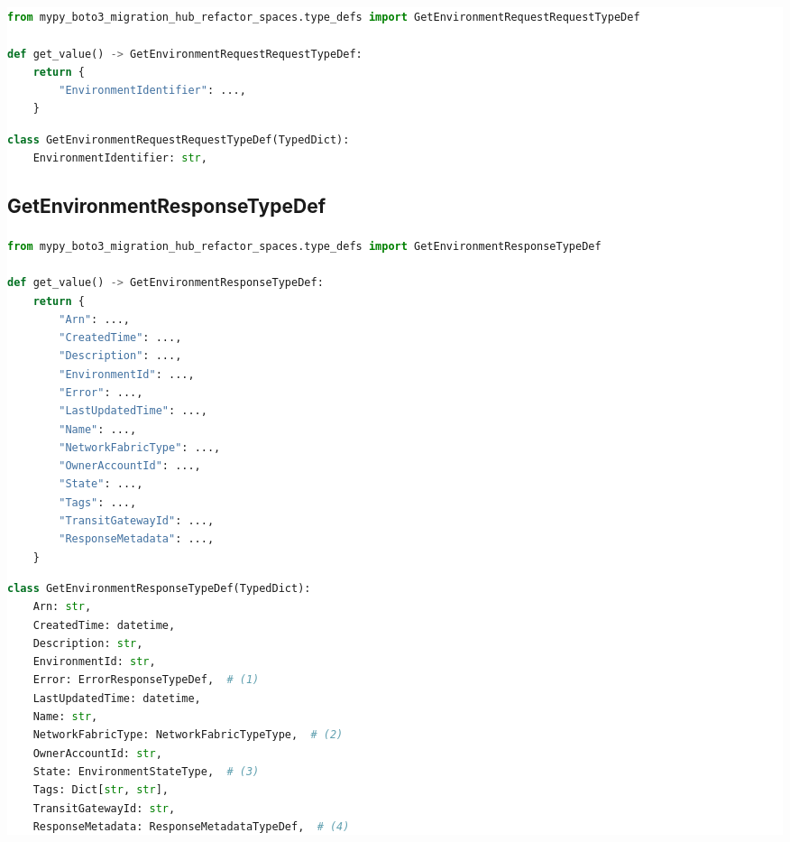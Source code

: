 ```python title="Usage Example"
from mypy_boto3_migration_hub_refactor_spaces.type_defs import GetEnvironmentRequestRequestTypeDef

def get_value() -> GetEnvironmentRequestRequestTypeDef:
    return {
        "EnvironmentIdentifier": ...,
    }
```

```python title="Definition"
class GetEnvironmentRequestRequestTypeDef(TypedDict):
    EnvironmentIdentifier: str,
```

## GetEnvironmentResponseTypeDef

```python title="Usage Example"
from mypy_boto3_migration_hub_refactor_spaces.type_defs import GetEnvironmentResponseTypeDef

def get_value() -> GetEnvironmentResponseTypeDef:
    return {
        "Arn": ...,
        "CreatedTime": ...,
        "Description": ...,
        "EnvironmentId": ...,
        "Error": ...,
        "LastUpdatedTime": ...,
        "Name": ...,
        "NetworkFabricType": ...,
        "OwnerAccountId": ...,
        "State": ...,
        "Tags": ...,
        "TransitGatewayId": ...,
        "ResponseMetadata": ...,
    }
```

```python title="Definition"
class GetEnvironmentResponseTypeDef(TypedDict):
    Arn: str,
    CreatedTime: datetime,
    Description: str,
    EnvironmentId: str,
    Error: ErrorResponseTypeDef,  # (1)
    LastUpdatedTime: datetime,
    Name: str,
    NetworkFabricType: NetworkFabricTypeType,  # (2)
    OwnerAccountId: str,
    State: EnvironmentStateType,  # (3)
    Tags: Dict[str, str],
    TransitGatewayId: str,
    ResponseMetadata: ResponseMetadataTypeDef,  # (4)
```
